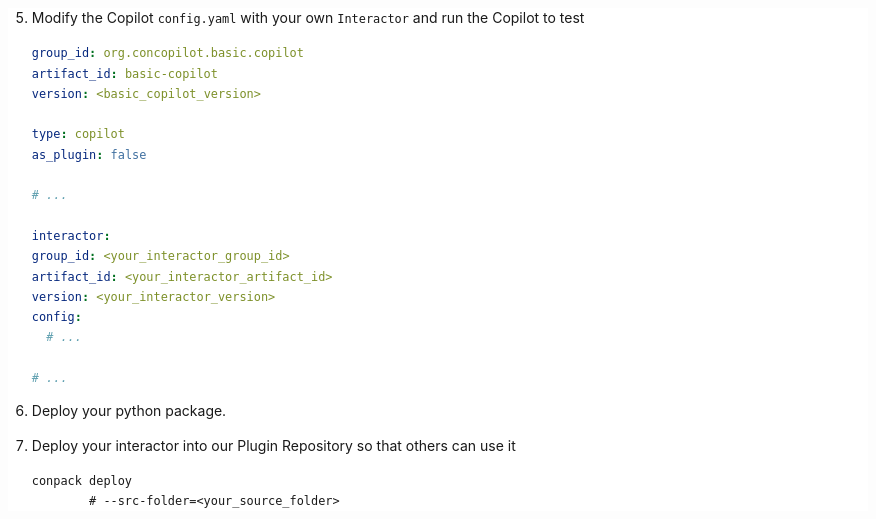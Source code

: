 5. Modify the Copilot `config.yaml` with your own `Interactor` and run the Copilot to test

    ```yaml
    group_id: org.concopilot.basic.copilot
    artifact_id: basic-copilot
    version: <basic_copilot_version>

    type: copilot
    as_plugin: false

    # ...

    interactor:
    group_id: <your_interactor_group_id>
    artifact_id: <your_interactor_artifact_id>
    version: <your_interactor_version>
    config:
      # ...

    # ...
    ```

6. Deploy your python package.

7. Deploy your interactor into our Plugin Repository so that others can use it

    ```shell
    conpack deploy
            # --src-folder=<your_source_folder>
    ```
